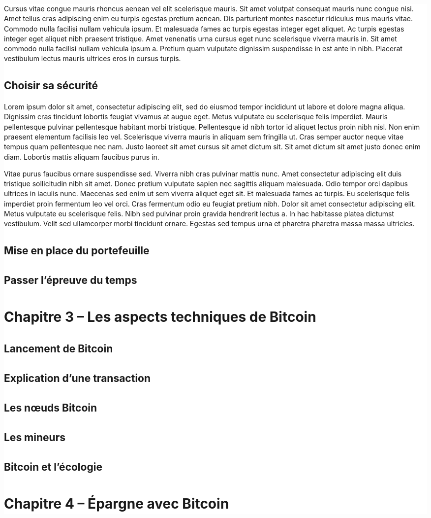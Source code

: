Cursus vitae congue mauris rhoncus aenean vel elit scelerisque mauris. Sit amet volutpat consequat mauris nunc congue nisi. Amet tellus cras adipiscing enim eu turpis egestas pretium aenean. Dis parturient montes nascetur ridiculus mus mauris vitae. Commodo nulla facilisi nullam vehicula ipsum. Et malesuada fames ac turpis egestas integer eget aliquet. Ac turpis egestas integer eget aliquet nibh praesent tristique. Amet venenatis urna cursus eget nunc scelerisque viverra mauris in. Sit amet commodo nulla facilisi nullam vehicula ipsum a. Pretium quam vulputate dignissim suspendisse in est ante in nibh. Placerat vestibulum lectus mauris ultrices eros in cursus turpis.

## Choisir sa sécurité

Lorem ipsum dolor sit amet, consectetur adipiscing elit, sed do eiusmod tempor incididunt ut labore et dolore magna aliqua. Dignissim cras tincidunt lobortis feugiat vivamus at augue eget. Metus vulputate eu scelerisque felis imperdiet. Mauris pellentesque pulvinar pellentesque habitant morbi tristique. Pellentesque id nibh tortor id aliquet lectus proin nibh nisl. Non enim praesent elementum facilisis leo vel. Scelerisque viverra mauris in aliquam sem fringilla ut. Cras semper auctor neque vitae tempus quam pellentesque nec nam. Justo laoreet sit amet cursus sit amet dictum sit. Sit amet dictum sit amet justo donec enim diam. Lobortis mattis aliquam faucibus purus in.

Vitae purus faucibus ornare suspendisse sed. Viverra nibh cras pulvinar mattis nunc. Amet consectetur adipiscing elit duis tristique sollicitudin nibh sit amet. Donec pretium vulputate sapien nec sagittis aliquam malesuada. Odio tempor orci dapibus ultrices in iaculis nunc. Maecenas sed enim ut sem viverra aliquet eget sit. Et malesuada fames ac turpis. Eu scelerisque felis imperdiet proin fermentum leo vel orci. Cras fermentum odio eu feugiat pretium nibh. Dolor sit amet consectetur adipiscing elit. Metus vulputate eu scelerisque felis. Nibh sed pulvinar proin gravida hendrerit lectus a. In hac habitasse platea dictumst vestibulum. Velit sed ullamcorper morbi tincidunt ornare. Egestas sed tempus urna et pharetra pharetra massa massa ultricies.

## Mise en place du portefeuille

## Passer l’épreuve du temps

# Chapitre 3 – Les aspects techniques de Bitcoin

## Lancement de Bitcoin

## Explication d’une transaction

## Les nœuds Bitcoin

## Les mineurs

## Bitcoin et l’écologie

# Chapitre 4 – Épargne avec Bitcoin
